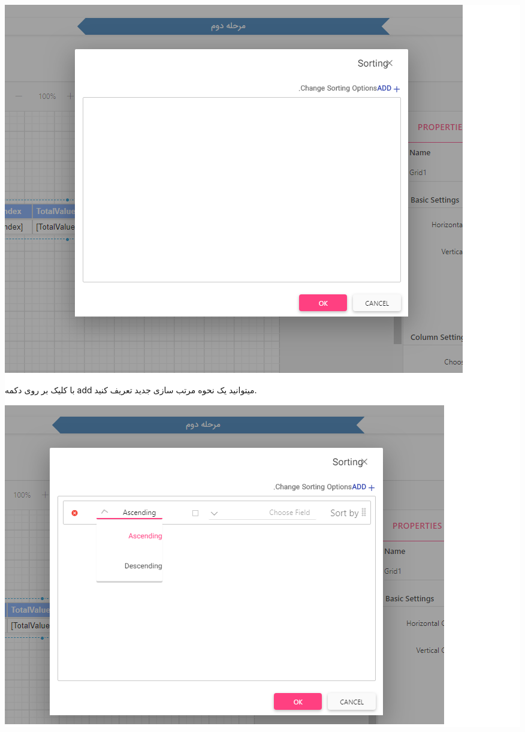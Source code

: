 ![](report27.png)

با کلیک بر روی دکمه add میتوانید یک نحوه مرتب سازی جدید تعریف کنید.


![](report28.png)
